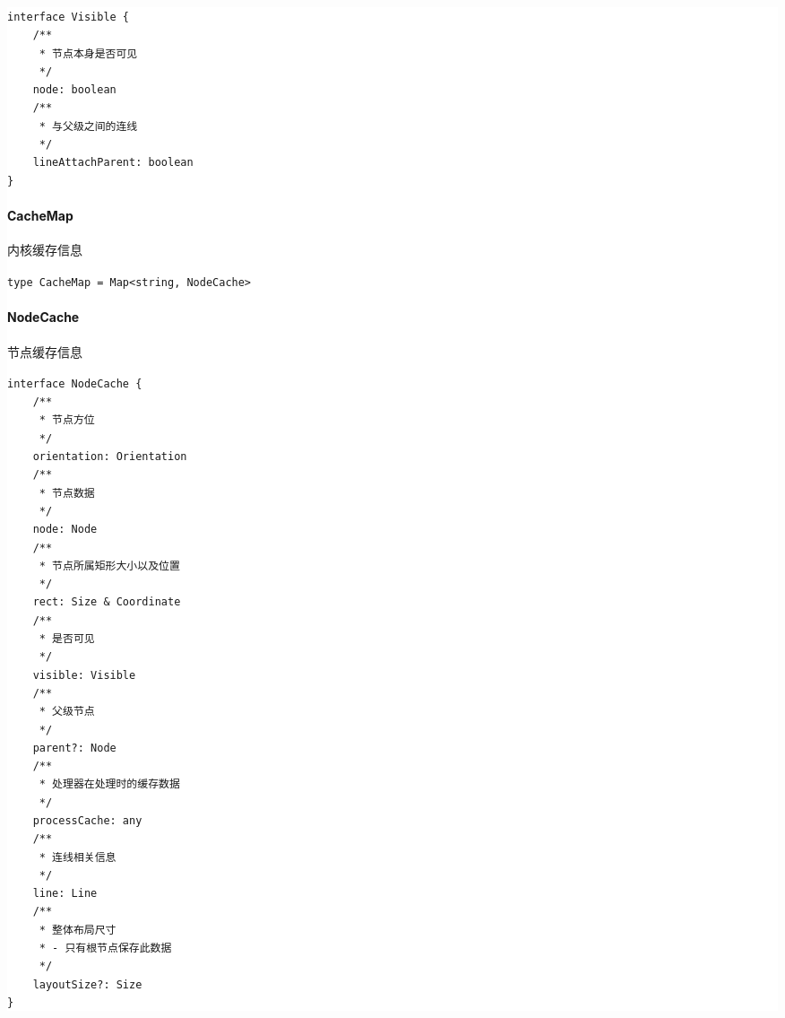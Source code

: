 ```tsx
interface Visible {
    /**
     * 节点本身是否可见
     */
    node: boolean
    /**
     * 与父级之间的连线
     */
    lineAttachParent: boolean
}
```

#### CacheMap

内核缓存信息

```tsx
type CacheMap = Map<string, NodeCache>
```

#### NodeCache

节点缓存信息

```tsx
interface NodeCache {
    /**
     * 节点方位
     */
    orientation: Orientation
    /**
     * 节点数据
     */
    node: Node
    /**
     * 节点所属矩形大小以及位置
     */
    rect: Size & Coordinate
    /**
     * 是否可见
     */
    visible: Visible
    /**
     * 父级节点
     */
    parent?: Node
    /**
     * 处理器在处理时的缓存数据
     */
    processCache: any
    /**
     * 连线相关信息
     */
    line: Line
    /**
     * 整体布局尺寸
     * - 只有根节点保存此数据
     */
    layoutSize?: Size
}
```
